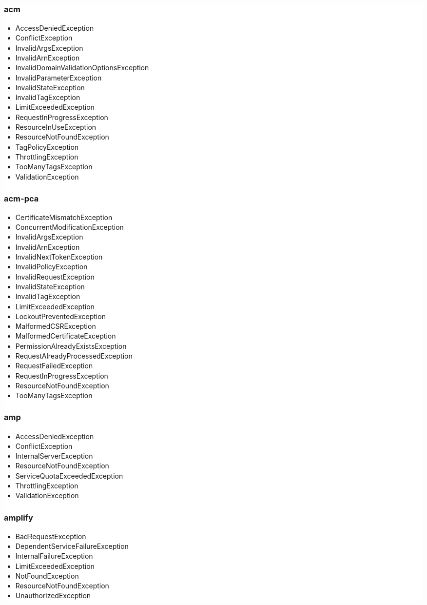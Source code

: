 ### acm
- AccessDeniedException
- ConflictException
- InvalidArgsException
- InvalidArnException
- InvalidDomainValidationOptionsException
- InvalidParameterException
- InvalidStateException
- InvalidTagException
- LimitExceededException
- RequestInProgressException
- ResourceInUseException
- ResourceNotFoundException
- TagPolicyException
- ThrottlingException
- TooManyTagsException
- ValidationException

### acm-pca
- CertificateMismatchException
- ConcurrentModificationException
- InvalidArgsException
- InvalidArnException
- InvalidNextTokenException
- InvalidPolicyException
- InvalidRequestException
- InvalidStateException
- InvalidTagException
- LimitExceededException
- LockoutPreventedException
- MalformedCSRException
- MalformedCertificateException
- PermissionAlreadyExistsException
- RequestAlreadyProcessedException
- RequestFailedException
- RequestInProgressException
- ResourceNotFoundException
- TooManyTagsException

### amp
- AccessDeniedException
- ConflictException
- InternalServerException
- ResourceNotFoundException
- ServiceQuotaExceededException
- ThrottlingException
- ValidationException

### amplify
- BadRequestException
- DependentServiceFailureException
- InternalFailureException
- LimitExceededException
- NotFoundException
- ResourceNotFoundException
- UnauthorizedException
